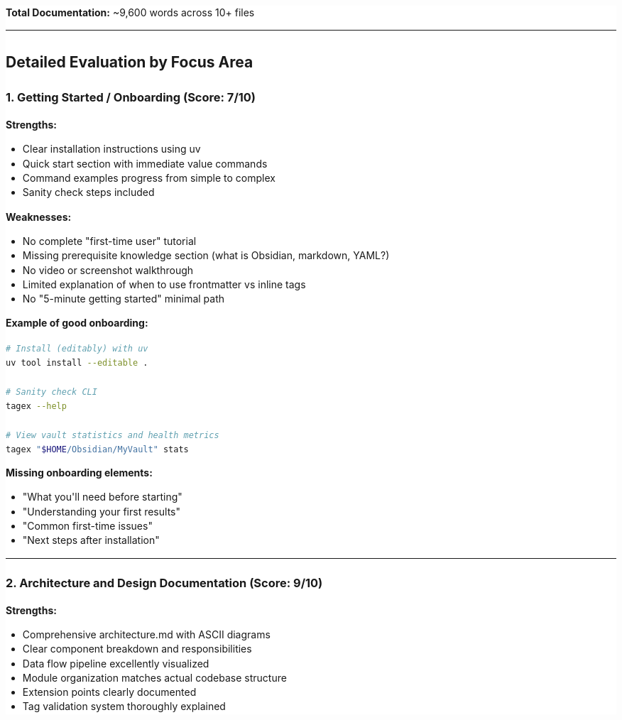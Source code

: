 **Total Documentation:** ~9,600 words across 10+ files

---

## Detailed Evaluation by Focus Area

### 1. Getting Started / Onboarding (Score: 7/10)

**Strengths:**

- Clear installation instructions using uv
- Quick start section with immediate value commands
- Command examples progress from simple to complex
- Sanity check steps included

**Weaknesses:**

- No complete "first-time user" tutorial
- Missing prerequisite knowledge section (what is Obsidian, markdown, YAML?)
- No video or screenshot walkthrough
- Limited explanation of when to use frontmatter vs inline tags
- No "5-minute getting started" minimal path

**Example of good onboarding:**
```bash
# Install (editably) with uv
uv tool install --editable .

# Sanity check CLI
tagex --help

# View vault statistics and health metrics
tagex "$HOME/Obsidian/MyVault" stats
```

**Missing onboarding elements:**

- "What you'll need before starting"
- "Understanding your first results"
- "Common first-time issues"
- "Next steps after installation"

---

### 2. Architecture and Design Documentation (Score: 9/10)

**Strengths:**

- Comprehensive architecture.md with ASCII diagrams
- Clear component breakdown and responsibilities
- Data flow pipeline excellently visualized
- Module organization matches actual codebase structure
- Extension points clearly documented
- Tag validation system thoroughly explained
